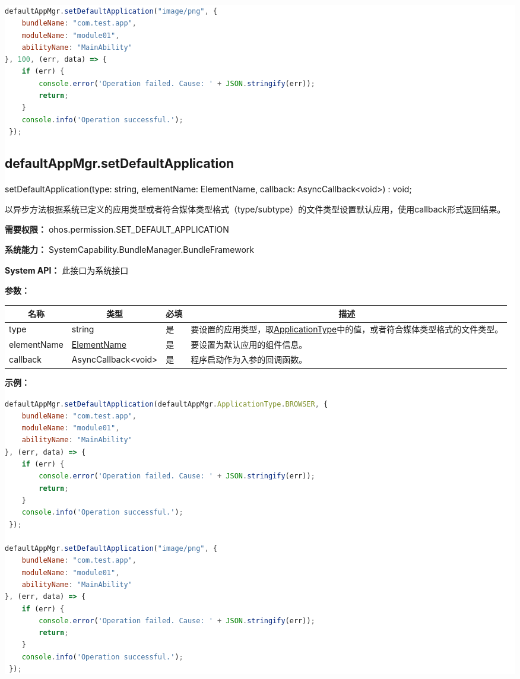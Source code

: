 ```js
defaultAppMgr.setDefaultApplication("image/png", {
    bundleName: "com.test.app",
    moduleName: "module01",
    abilityName: "MainAbility"
}, 100, (err, data) => {
    if (err) {
        console.error('Operation failed. Cause: ' + JSON.stringify(err));
        return;
    }
    console.info('Operation successful.');
 });
```

## defaultAppMgr.setDefaultApplication

setDefaultApplication(type: string, elementName: ElementName, callback: AsyncCallback\<void>) : void;

以异步方法根据系统已定义的应用类型或者符合媒体类型格式（type/subtype）的文件类型设置默认应用，使用callback形式返回结果。

**需要权限：** ohos.permission.SET_DEFAULT_APPLICATION

**系统能力：** SystemCapability.BundleManager.BundleFramework

**System API：** 此接口为系统接口

**参数：**

| 名称          | 类型     | 必填   | 描述                                      |
| ----------- | ------ | ---- | --------------------------------------- |
| type  | string | 是    | 要设置的应用类型，取[ApplicationType](#defaultappmgrapplicationtype)中的值，或者符合媒体类型格式的文件类型。       |
| elementName  | [ElementName](js-apis-bundle-ElementName.md) | 是    | 要设置为默认应用的组件信息。                           |
| callback    | AsyncCallback\<void> | 是    | 程序启动作为入参的回调函数。                    |

**示例：**

```js
defaultAppMgr.setDefaultApplication(defaultAppMgr.ApplicationType.BROWSER, {
    bundleName: "com.test.app",
    moduleName: "module01",
    abilityName: "MainAbility"
}, (err, data) => {
    if (err) {
        console.error('Operation failed. Cause: ' + JSON.stringify(err));
        return;
    }
    console.info('Operation successful.');
 });

defaultAppMgr.setDefaultApplication("image/png", {
    bundleName: "com.test.app",
    moduleName: "module01",
    abilityName: "MainAbility"
}, (err, data) => {
    if (err) {
        console.error('Operation failed. Cause: ' + JSON.stringify(err));
        return;
    }
    console.info('Operation successful.');
 });
```

